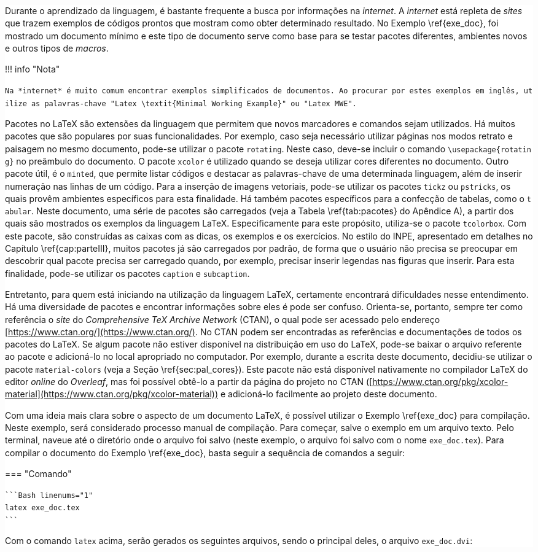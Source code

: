 Durante o aprendizado da linguagem, é bastante frequente a busca por informações na *internet*. A *internet* está repleta de *sites* que trazem exemplos de códigos prontos que mostram como obter determinado resultado. No Exemplo \ref{exe_doc}, foi mostrado um documento mínimo e este tipo de documento serve como base para se testar pacotes diferentes, ambientes novos e outros tipos de *macros*.

!!! info "Nota"

    Na *internet* é muito comum encontrar exemplos simplificados de documentos. Ao procurar por estes exemplos em inglês, utilize as palavras-chave "Latex \textit{Minimal Working Example}" ou "Latex MWE".

Pacotes no LaTeX são extensões da linguagem que permitem que novos marcadores e comandos sejam utilizados. Há muitos pacotes que são populares por suas funcionalidades. Por exemplo, caso seja necessário utilizar páginas nos modos retrato e paisagem no mesmo documento, pode-se utilizar o pacote `rotating`. Neste caso, deve-se incluir o comando `\usepackage{rotating}` no preâmbulo do documento. O pacote `xcolor` é utilizado quando se deseja utilizar cores diferentes no documento. Outro pacote útil, é o `minted`, que permite listar códigos e destacar as palavras-chave de uma determinada linguagem, além de inserir numeração nas linhas de um código. Para a inserção de imagens vetoriais, pode-se utilizar os pacotes `tickz` ou `pstricks`, os quais provêm ambientes específicos para esta finalidade. Há também pacotes específicos para a confecção de tabelas, como o `tabular`. Neste documento, uma série de pacotes são carregados (veja a Tabela \ref{tab:pacotes} do Apêndice A), a partir dos quais são mostrados os exemplos da linguagem LaTeX. Especificamente para este propósito, utiliza-se o pacote `tcolorbox`. Com este pacote, são construídas as caixas com as dicas, os exemplos e os exercícios. No estilo do INPE, apresentado em detalhes no Capítulo \ref{cap:parteIII}, muitos pacotes já são carregados por padrão, de forma que o usuário não precisa se preocupar em descobrir qual pacote precisa ser carregado quando, por exemplo, precisar inserir legendas nas figuras que inserir. Para esta finalidade, pode-se utilizar os pacotes `caption` e `subcaption`.

Entretanto, para quem está iniciando na utilização da linguagem LaTeX, certamente encontrará dificuldades nesse entendimento. Há uma diversidade de pacotes e encontrar informações sobre eles é pode ser confuso. Orienta-se, portanto, sempre ter como referência o *site* do *Comprehensive TeX Archive Network* (CTAN), o qual pode ser acessado pelo endereço [https://www.ctan.org/](https://www.ctan.org/). No CTAN podem ser encontradas as referências e documentações de todos os pacotes do LaTeX. Se algum pacote não estiver disponível na distribuição em uso do LaTeX, pode-se baixar o arquivo referente ao pacote e adicioná-lo no local apropriado no computador. Por exemplo, durante a escrita deste documento, decidiu-se utilizar o pacote `material-colors` (veja a Seção \ref{sec:pal_cores}). Este pacote não está disponível nativamente no compilador LaTeX do editor *online* do *Overleaf*, mas foi possível obtê-lo a partir da página do projeto no CTAN ([https://www.ctan.org/pkg/xcolor-material](https://www.ctan.org/pkg/xcolor-material)) e adicioná-lo facilmente ao projeto deste documento.

Com uma ideia mais clara sobre o aspecto de um documento LaTeX, é possível utilizar o Exemplo \ref{exe_doc} para compilação. Neste exemplo, será considerado processo manual de compilação. Para começar, salve o exemplo em um arquivo texto. Pelo terminal, naveue até o diretório onde o arquivo foi salvo (neste exemplo, o arquivo foi salvo com o nome `exe_doc.tex`). Para compilar o documento do Exemplo \ref{exe_doc}, basta seguir a sequência de comandos a seguir:

=== "Comando"

    ```Bash linenums="1"
    latex exe_doc.tex 
    ``` 

Com o comando `latex` acima, serão gerados os seguintes arquivos, sendo o principal deles, o arquivo `exe_doc.dvi`:
